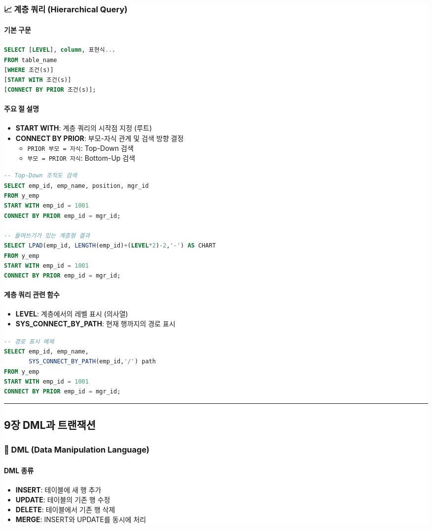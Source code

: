 ### 📈 계층 쿼리 (Hierarchical Query)

#### 기본 구문
```sql
SELECT [LEVEL], column, 표현식...
FROM table_name
[WHERE 조건(s)]
[START WITH 조건(s)]
[CONNECT BY PRIOR 조건(s)];
```

#### 주요 절 설명
- **START WITH**: 계층 쿼리의 시작점 지정 (루트)
- **CONNECT BY PRIOR**: 부모-자식 관계 및 검색 방향 결정
  - `PRIOR 부모 = 자식`: Top-Down 검색
  - `부모 = PRIOR 자식`: Bottom-Up 검색

```sql
-- Top-Down 조직도 검색
SELECT emp_id, emp_name, position, mgr_id
FROM y_emp
START WITH emp_id = 1001
CONNECT BY PRIOR emp_id = mgr_id;

-- 들여쓰기가 있는 계층형 결과
SELECT LPAD(emp_id, LENGTH(emp_id)+(LEVEL*2)-2,'-') AS CHART
FROM y_emp
START WITH emp_id = 1001
CONNECT BY PRIOR emp_id = mgr_id;
```

#### 계층 쿼리 관련 함수
- **LEVEL**: 계층에서의 레벨 표시 (의사열)
- **SYS_CONNECT_BY_PATH**: 현재 행까지의 경로 표시

```sql
-- 경로 표시 예제
SELECT emp_id, emp_name, 
       SYS_CONNECT_BY_PATH(emp_id,'/') path
FROM y_emp
START WITH emp_id = 1001
CONNECT BY PRIOR emp_id = mgr_id;
```

---

## 9장 DML과 트랜잭션

### 📝 DML (Data Manipulation Language)

#### DML 종류
- **INSERT**: 테이블에 새 행 추가
- **UPDATE**: 테이블의 기존 행 수정
- **DELETE**: 테이블에서 기존 행 삭제
- **MERGE**: INSERT와 UPDATE를 동시에 처리
